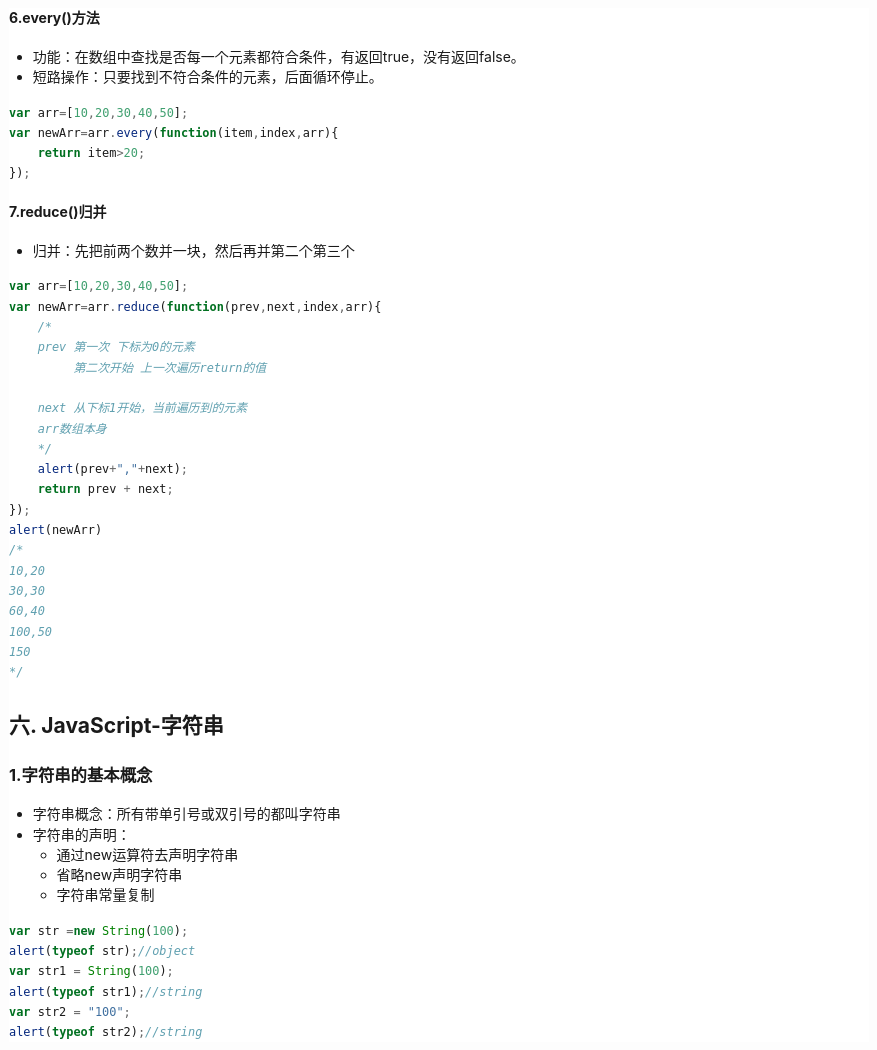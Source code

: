 #### 6.every()方法

- 功能：在数组中查找是否每一个元素都符合条件，有返回true，没有返回false。
- 短路操作：只要找到不符合条件的元素，后面循环停止。

```javascript
var arr=[10,20,30,40,50];
var newArr=arr.every(function(item,index,arr){
    return item>20;
});
```

#### 7.reduce()归并

- 归并：先把前两个数并一块，然后再并第二个第三个

```javascript
var arr=[10,20,30,40,50];
var newArr=arr.reduce(function(prev,next,index,arr){
    /*
    prev 第一次 下标为0的元素
    	 第二次开始 上一次遍历return的值
    	 
    next 从下标1开始，当前遍历到的元素
    arr数组本身
    */
    alert(prev+","+next);
    return prev + next;
});
alert(newArr)
/*
10,20
30,30
60,40
100,50
150
*/
```

## 六. JavaScript-字符串

### 1.字符串的基本概念

- 字符串概念：所有带单引号或双引号的都叫字符串
- 字符串的声明：
  - 通过new运算符去声明字符串
  - 省略new声明字符串
  - 字符串常量复制

```javascript
var str =new String(100);
alert(typeof str);//object
var str1 = String(100);
alert(typeof str1);//string
var str2 = "100";
alert(typeof str2);//string
```
